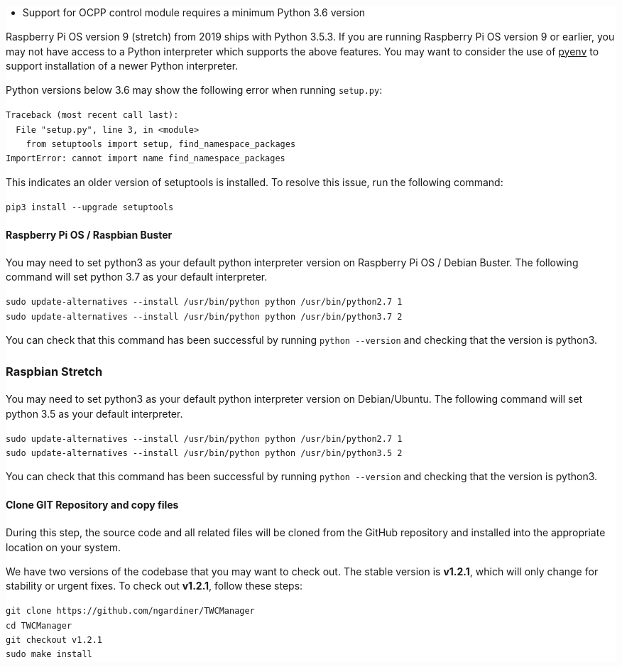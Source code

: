    * Support for OCPP control module requires a minimum Python 3.6 version

Raspberry Pi OS version 9 (stretch) from 2019 ships with Python 3.5.3. If you are running Raspberry Pi OS version 9 or earlier, you may not have access to a Python interpreter which supports the above features. You may want to consider the use of [pyenv](pyenv.md) to support installation of a newer Python interpreter.

Python versions below 3.6 may show the following error when running ```setup.py```:

```
Traceback (most recent call last):
  File "setup.py", line 3, in <module>
    from setuptools import setup, find_namespace_packages
ImportError: cannot import name find_namespace_packages
```

This indicates an older version of setuptools is installed. To resolve this issue, run the following command:

```
pip3 install --upgrade setuptools
```

#### Raspberry Pi OS / Raspbian Buster

You may need to set python3 as your default python interpreter version on Raspberry Pi OS / Debian Buster. The following command will set python 3.7 as your default interpreter.

```
sudo update-alternatives --install /usr/bin/python python /usr/bin/python2.7 1
sudo update-alternatives --install /usr/bin/python python /usr/bin/python3.7 2
```

You can check that this command has been successful by running ```python --version``` and checking that the version is python3.

### Raspbian Stretch

You may need to set python3 as your default python interpreter version on Debian/Ubuntu. The following command will set python 3.5 as your default interpreter. 

```
sudo update-alternatives --install /usr/bin/python python /usr/bin/python2.7 1
sudo update-alternatives --install /usr/bin/python python /usr/bin/python3.5 2
```

You can check that this command has been successful by running ```python --version``` and checking that the version is python3.

#### Clone GIT Repository and copy files

During this step, the source code and all related files will be cloned from the GitHub repository and installed into the appropriate location on your system.

We have two versions of the codebase that you may want to check out. The stable version is **v1.2.1**, which will only change for stability or urgent fixes. To check out **v1.2.1**, follow these steps:

```
git clone https://github.com/ngardiner/TWCManager
cd TWCManager
git checkout v1.2.1
sudo make install
```
